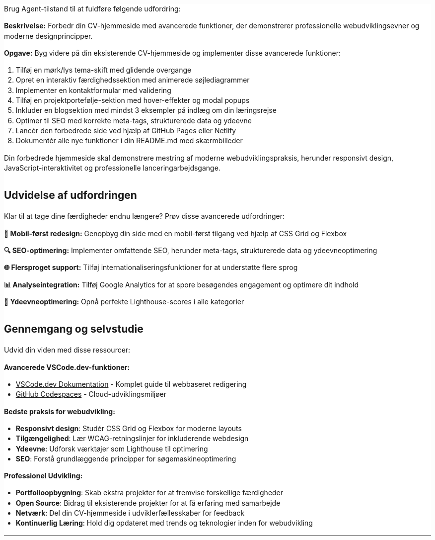 Brug Agent-tilstand til at fuldføre følgende udfordring:

**Beskrivelse:** Forbedr din CV-hjemmeside med avancerede funktioner, der demonstrerer professionelle webudviklingsevner og moderne designprincipper.

**Opgave:** Byg videre på din eksisterende CV-hjemmeside og implementer disse avancerede funktioner:
1. Tilføj en mørk/lys tema-skift med glidende overgange
2. Opret en interaktiv færdighedssektion med animerede søjlediagrammer
3. Implementer en kontaktformular med validering
4. Tilføj en projektportefølje-sektion med hover-effekter og modal popups
5. Inkluder en blogsektion med mindst 3 eksempler på indlæg om din læringsrejse
6. Optimer til SEO med korrekte meta-tags, strukturerede data og ydeevne
7. Lancér den forbedrede side ved hjælp af GitHub Pages eller Netlify
8. Dokumentér alle nye funktioner i din README.md med skærmbilleder

Din forbedrede hjemmeside skal demonstrere mestring af moderne webudviklingspraksis, herunder responsivt design, JavaScript-interaktivitet og professionelle lanceringarbejdsgange.

## Udvidelse af udfordringen

Klar til at tage dine færdigheder endnu længere? Prøv disse avancerede udfordringer:

**📱 Mobil-først redesign:** Genopbyg din side med en mobil-først tilgang ved hjælp af CSS Grid og Flexbox

**🔍 SEO-optimering:** Implementer omfattende SEO, herunder meta-tags, strukturerede data og ydeevneoptimering

**🌐 Flersproget support:** Tilføj internationaliseringsfunktioner for at understøtte flere sprog

**📊 Analyseintegration:** Tilføj Google Analytics for at spore besøgendes engagement og optimere dit indhold

**🚀 Ydeevneoptimering:** Opnå perfekte Lighthouse-scores i alle kategorier

## Gennemgang og selvstudie

Udvid din viden med disse ressourcer:

**Avancerede VSCode.dev-funktioner:**
- [VSCode.dev Dokumentation](https://code.visualstudio.com/docs/editor/vscode-web?WT.mc_id=academic-0000-alfredodeza) - Komplet guide til webbaseret redigering
- [GitHub Codespaces](https://docs.github.com/en/codespaces) - Cloud-udviklingsmiljøer

**Bedste praksis for webudvikling:**
- **Responsivt design**: Studér CSS Grid og Flexbox for moderne layouts
- **Tilgængelighed**: Lær WCAG-retningslinjer for inkluderende webdesign
- **Ydeevne**: Udforsk værktøjer som Lighthouse til optimering
- **SEO**: Forstå grundlæggende principper for søgemaskineoptimering

**Professionel Udvikling:**
- **Portfolioopbygning**: Skab ekstra projekter for at fremvise forskellige færdigheder
- **Open Source**: Bidrag til eksisterende projekter for at få erfaring med samarbejde
- **Netværk**: Del din CV-hjemmeside i udviklerfællesskaber for feedback
- **Kontinuerlig Læring**: Hold dig opdateret med trends og teknologier inden for webudvikling

---